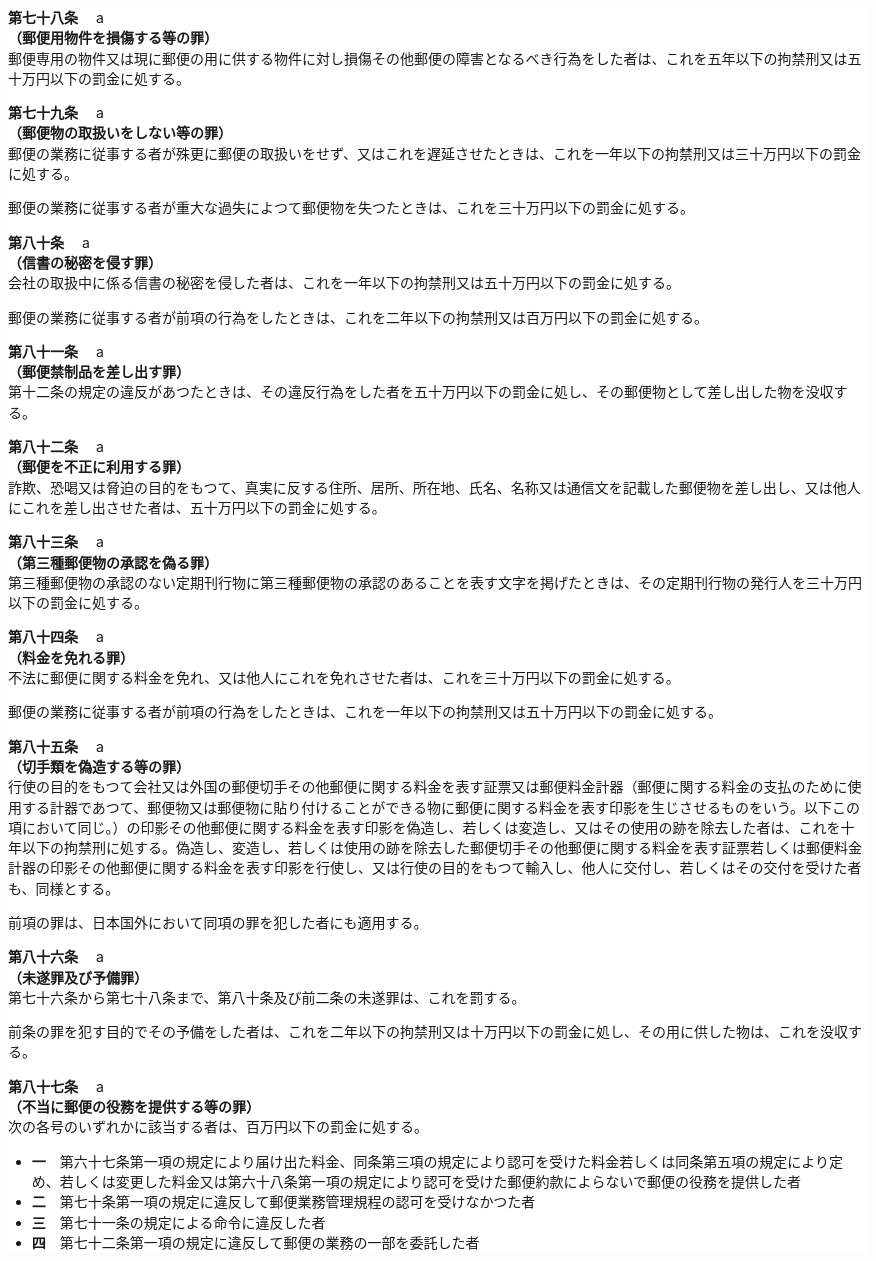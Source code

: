 **第七十八条**　 a  
**（郵便用物件を損傷する等の罪）**  
郵便専用の物件又は現に郵便の用に供する物件に対し損傷その他郵便の障害となるべき行為をした者は、これを五年以下の拘禁刑又は五十万円以下の罰金に処する。  
  
**第七十九条**　 a  
**（郵便物の取扱いをしない等の罪）**  
郵便の業務に従事する者が殊更に郵便の取扱いをせず、又はこれを遅延させたときは、これを一年以下の拘禁刑又は三十万円以下の罰金に処する。  
  
郵便の業務に従事する者が重大な過失によつて郵便物を失つたときは、これを三十万円以下の罰金に処する。  
  
**第八十条**　 a  
**（信書の秘密を侵す罪）**  
会社の取扱中に係る信書の秘密を侵した者は、これを一年以下の拘禁刑又は五十万円以下の罰金に処する。  
  
郵便の業務に従事する者が前項の行為をしたときは、これを二年以下の拘禁刑又は百万円以下の罰金に処する。  
  
**第八十一条**　 a  
**（郵便禁制品を差し出す罪）**  
第十二条の規定の違反があつたときは、その違反行為をした者を五十万円以下の罰金に処し、その郵便物として差し出した物を没収する。  
  
**第八十二条**　 a  
**（郵便を不正に利用する罪）**  
詐欺、恐喝又は脅迫の目的をもつて、真実に反する住所、居所、所在地、氏名、名称又は通信文を記載した郵便物を差し出し、又は他人にこれを差し出させた者は、五十万円以下の罰金に処する。  
  
**第八十三条**　 a  
**（第三種郵便物の承認を偽る罪）**  
第三種郵便物の承認のない定期刊行物に第三種郵便物の承認のあることを表す文字を掲げたときは、その定期刊行物の発行人を三十万円以下の罰金に処する。  
  
**第八十四条**　 a  
**（料金を免れる罪）**  
不法に郵便に関する料金を免れ、又は他人にこれを免れさせた者は、これを三十万円以下の罰金に処する。  
  
郵便の業務に従事する者が前項の行為をしたときは、これを一年以下の拘禁刑又は五十万円以下の罰金に処する。  
  
**第八十五条**　 a  
**（切手類を偽造する等の罪）**  
行使の目的をもつて会社又は外国の郵便切手その他郵便に関する料金を表す証票又は郵便料金計器（郵便に関する料金の支払のために使用する計器であつて、郵便物又は郵便物に貼り付けることができる物に郵便に関する料金を表す印影を生じさせるものをいう。以下この項において同じ。）の印影その他郵便に関する料金を表す印影を偽造し、若しくは変造し、又はその使用の跡を除去した者は、これを十年以下の拘禁刑に処する。偽造し、変造し、若しくは使用の跡を除去した郵便切手その他郵便に関する料金を表す証票若しくは郵便料金計器の印影その他郵便に関する料金を表す印影を行使し、又は行使の目的をもつて輸入し、他人に交付し、若しくはその交付を受けた者も、同様とする。  
  
前項の罪は、日本国外において同項の罪を犯した者にも適用する。  
  
**第八十六条**　 a  
**（未遂罪及び予備罪）**  
第七十六条から第七十八条まで、第八十条及び前二条の未遂罪は、これを罰する。  
  
前条の罪を犯す目的でその予備をした者は、これを二年以下の拘禁刑又は十万円以下の罰金に処し、その用に供した物は、これを没収する。  
  
**第八十七条**　 a  
**（不当に郵便の役務を提供する等の罪）**  
次の各号のいずれかに該当する者は、百万円以下の罰金に処する。  
* **一**　第六十七条第一項の規定により届け出た料金、同条第三項の規定により認可を受けた料金若しくは同条第五項の規定により定め、若しくは変更した料金又は第六十八条第一項の規定により認可を受けた郵便約款によらないで郵便の役務を提供した者  
* **二**　第七十条第一項の規定に違反して郵便業務管理規程の認可を受けなかつた者  
* **三**　第七十一条の規定による命令に違反した者  
* **四**　第七十二条第一項の規定に違反して郵便の業務の一部を委託した者  
  